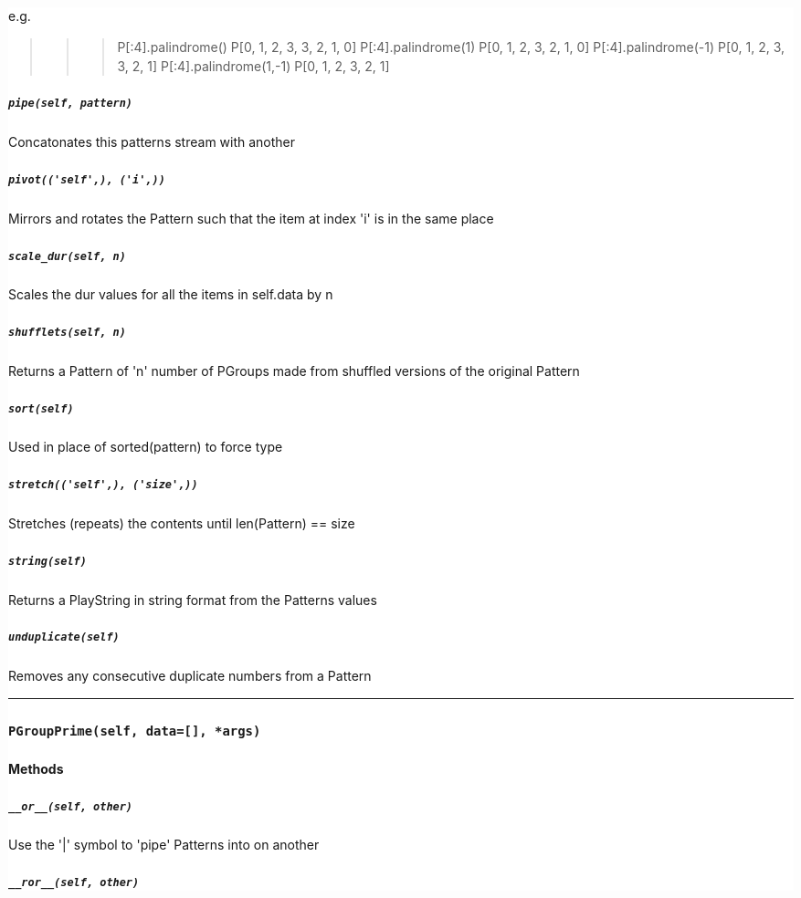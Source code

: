 e.g.

>>> P[:4].palindrome()
P[0, 1, 2, 3, 3, 2, 1, 0]
>>> P[:4].palindrome(1)
P[0, 1, 2, 3, 2, 1, 0]
>>> P[:4].palindrome(-1)
P[0, 1, 2, 3, 3, 2, 1]
>>> P[:4].palindrome(1,-1)
P[0, 1, 2, 3, 2, 1]

##### `pipe(self, pattern)`

Concatonates this patterns stream with another 

##### `pivot(('self',), ('i',))`

Mirrors and rotates the Pattern such that the item at index 'i'
is in the same place 

##### `scale_dur(self, n)`

Scales the dur values for all the items in self.data by n 

##### `shufflets(self, n)`

Returns a Pattern of 'n' number of PGroups made from shuffled
versions of the original Pattern 

##### `sort(self)`

Used in place of sorted(pattern) to force type 

##### `stretch(('self',), ('size',))`

Stretches (repeats) the contents until len(Pattern) == size 

##### `string(self)`

Returns a PlayString in string format from the Patterns values 

##### `unduplicate(self)`

Removes any consecutive duplicate numbers from a Pattern 

---

### `PGroupPrime(self, data=[], *args)`



#### Methods

##### `__or__(self, other)`

Use the '|' symbol to 'pipe' Patterns into on another 

##### `__ror__(self, other)`
